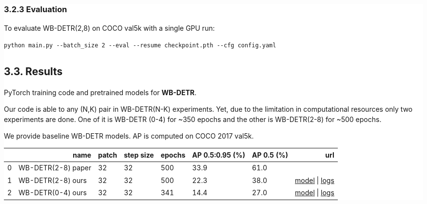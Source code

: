 ### 3.2.3 Evaluation
To evaluate WB-DETR(2,8) on COCO val5k with a single GPU run:
```
python main.py --batch_size 2 --eval --resume checkpoint.pth --cfg config.yaml
```

## 3.3. Results

PyTorch training code and pretrained models for **WB-DETR**.

Our code is able to any (N,K) pair in WB-DETR(N-K) experiments. Yet, due to the limitation in computational resources only two experiments are done. One of it is WB-DETR (0-4) for ~350 epochs and the other is WB-DETR(2-8) for ~500 epochs. 

We provide baseline WB-DETR models.
AP is computed on COCO 2017 val5k.

<table>
  <thead>
    <tr style="text-align: right;">
      <th></th>
      <th>name</th>
      <th>patch</th>
      <th>step size</th>
      <th>epochs</th>
      <th>AP 0.5:0.95 (%)</th>
      <th>AP 0.5 (%)</th>
      <th>url</th>
    </tr>
  </thead>
  <tbody>
    <tr>
      <td>0</td>
      <td>WB-DETR(2-8) paper</td>
      <td>32</td>
      <td>32</td>
      <td>500</td>
      <td>33.9</td>
      <td>61.0</td>
      <td></td>
    </tr>
    <tr>
      <td>1</td>
      <td>WB-DETR(2-8) ours</td>
      <td>32</td>
      <td>32</td>
      <td>500</td>
      <td>22.3</td>
      <td>38.0</td>
      <td><a href="https://users.metu.edu.tr/aybora/data/checkpoint.pth">model</a>&nbsp;|&nbsp;<a href="https://users.metu.edu.tr/aybora/data/log6.txt">logs</a></td>
    </tr>
    <tr>
      <td>2</td>
      <td>WB-DETR(0-4) ours</td>
      <td>32</td>
      <td>32</td>
      <td>341</td>
      <td>14.4</td>
      <td>27.0</td>
      <td><a href="https://users.metu.edu.tr/aybora/data/checkpoint2.pth">model</a>&nbsp;|&nbsp;<a href="https://users.metu.edu.tr/aybora/data/log2.txt">logs</a></td>
    </tr>
  </tbody>